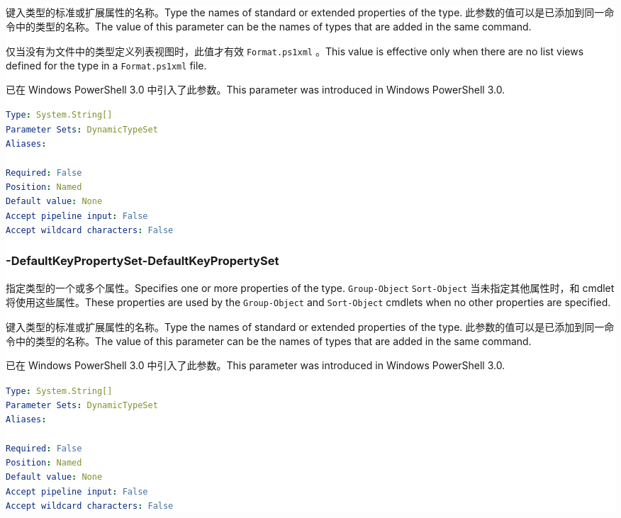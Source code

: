 <span data-ttu-id="64d4f-175">键入类型的标准或扩展属性的名称。</span><span class="sxs-lookup"><span data-stu-id="64d4f-175">Type the names of standard or extended properties of the type.</span></span> <span data-ttu-id="64d4f-176">此参数的值可以是已添加到同一命令中的类型的名称。</span><span class="sxs-lookup"><span data-stu-id="64d4f-176">The value of this parameter can be the names of types that are added in the same command.</span></span>

<span data-ttu-id="64d4f-177">仅当没有为文件中的类型定义列表视图时，此值才有效 `Format.ps1xml` 。</span><span class="sxs-lookup"><span data-stu-id="64d4f-177">This value is effective only when there are no list views defined for the type in a `Format.ps1xml` file.</span></span>

<span data-ttu-id="64d4f-178">已在 Windows PowerShell 3.0 中引入了此参数。</span><span class="sxs-lookup"><span data-stu-id="64d4f-178">This parameter was introduced in Windows PowerShell 3.0.</span></span>

```yaml
Type: System.String[]
Parameter Sets: DynamicTypeSet
Aliases:

Required: False
Position: Named
Default value: None
Accept pipeline input: False
Accept wildcard characters: False
```

### <span data-ttu-id="64d4f-179">-DefaultKeyPropertySet</span><span class="sxs-lookup"><span data-stu-id="64d4f-179">-DefaultKeyPropertySet</span></span>

<span data-ttu-id="64d4f-180">指定类型的一个或多个属性。</span><span class="sxs-lookup"><span data-stu-id="64d4f-180">Specifies one or more properties of the type.</span></span> <span data-ttu-id="64d4f-181">`Group-Object` `Sort-Object` 当未指定其他属性时，和 cmdlet 将使用这些属性。</span><span class="sxs-lookup"><span data-stu-id="64d4f-181">These properties are used by the `Group-Object` and `Sort-Object` cmdlets when no other properties are specified.</span></span>

<span data-ttu-id="64d4f-182">键入类型的标准或扩展属性的名称。</span><span class="sxs-lookup"><span data-stu-id="64d4f-182">Type the names of standard or extended properties of the type.</span></span> <span data-ttu-id="64d4f-183">此参数的值可以是已添加到同一命令中的类型的名称。</span><span class="sxs-lookup"><span data-stu-id="64d4f-183">The value of this parameter can be the names of types that are added in the same command.</span></span>

<span data-ttu-id="64d4f-184">已在 Windows PowerShell 3.0 中引入了此参数。</span><span class="sxs-lookup"><span data-stu-id="64d4f-184">This parameter was introduced in Windows PowerShell 3.0.</span></span>

```yaml
Type: System.String[]
Parameter Sets: DynamicTypeSet
Aliases:

Required: False
Position: Named
Default value: None
Accept pipeline input: False
Accept wildcard characters: False
```
